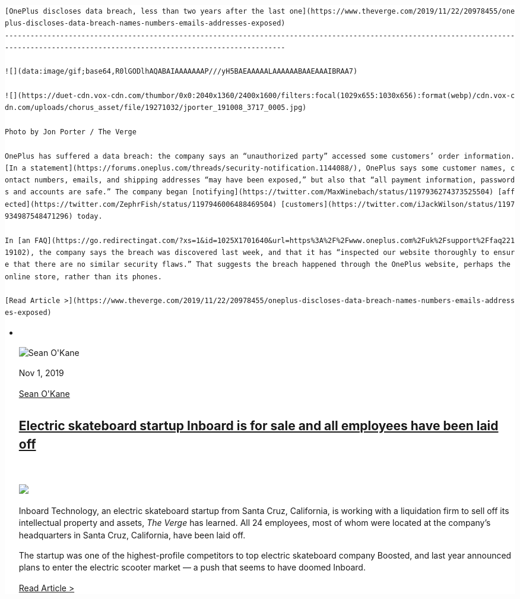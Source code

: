     [OnePlus discloses data breach, less than two years after the last one](https://www.theverge.com/2019/11/22/20978455/oneplus-discloses-data-breach-names-numbers-emails-addresses-exposed)
    ------------------------------------------------------------------------------------------------------------------------------------------------------------------------------------------
    
    ![](data:image/gif;base64,R0lGODlhAQABAIAAAAAAAP///yH5BAEAAAAALAAAAAABAAEAAAIBRAA7)
    
    ![](https://duet-cdn.vox-cdn.com/thumbor/0x0:2040x1360/2400x1600/filters:focal(1029x655:1030x656):format(webp)/cdn.vox-cdn.com/uploads/chorus_asset/file/19271032/jporter_191008_3717_0005.jpg)
    
    Photo by Jon Porter / The Verge
    
    OnePlus has suffered a data breach: the company says an “unauthorized party” accessed some customers’ order information. [In a statement](https://forums.oneplus.com/threads/security-notification.1144088/), OnePlus says some customer names, contact numbers, emails, and shipping addresses “may have been exposed,” but also that “all payment information, passwords and accounts are safe.” The company began [notifying](https://twitter.com/MaxWinebach/status/1197936274373525504) [affected](https://twitter.com/ZephrFish/status/1197946006488469504) [customers](https://twitter.com/iJackWilson/status/1197934987548471296) today.
    
    In [an FAQ](https://go.redirectingat.com/?xs=1&id=1025X1701640&url=https%3A%2F%2Fwww.oneplus.com%2Fuk%2Fsupport%2Ffaq22119102), the company says the breach was discovered last week, and that it has “inspected our website thoroughly to ensure that there are no similar security flaws.” That suggests the breach happened through the OnePlus website, perhaps the online store, rather than its phones.
    
    [Read Article >](https://www.theverge.com/2019/11/22/20978455/oneplus-discloses-data-breach-names-numbers-emails-addresses-exposed)
    
*   ![Sean O'Kane](data:image/gif;base64,R0lGODlhAQABAIAAAAAAAP///yH5BAEAAAAALAAAAAABAAEAAAIBRAA7)
    
    ![Sean O'Kane](https://cdn.vox-cdn.com/thumbor/vBrsEKUf2R8lslbChFqLg4AIGfg=/512x512/cdn.vox-cdn.com/author_profile_images/191597/168_521269115540_8448_n.0.jpeg)
    
    Nov 1, 2019
    
    [Sean O'Kane](https://www.theverge.com/authors/sean-okane)
    
    [Electric skateboard startup Inboard is for sale and all employees have been laid off](https://www.theverge.com/2019/11/1/20943500/inboard-technology-electric-skateboard-scooters-layoffs-sale-liquidation)
    ------------------------------------------------------------------------------------------------------------------------------------------------------------------------------------------------------------
    
    ![](data:image/gif;base64,R0lGODlhAQABAIAAAAAAAP///yH5BAEAAAAALAAAAAABAAEAAAIBRAA7)
    
    ![](https://duet-cdn.vox-cdn.com/thumbor/0x0:3000x2002/2400x1600/filters:focal(1500x1001:1501x1002):format(webp)/cdn.vox-cdn.com/uploads/chorus_asset/file/13081695/inboard-m1-electric-skateboard-8877.0.0.1452359691.jpg)
    
    Inboard Technology, an electric skateboard startup from Santa Cruz, California, is working with a liquidation firm to sell off its intellectual property and assets, _The Verge_ has learned. All 24 employees, most of whom were located at the company’s headquarters in Santa Cruz, California, have been laid off.
    
    The startup was one of the highest-profile competitors to top electric skateboard company Boosted, and last year announced plans to enter the electric scooter market — a push that seems to have doomed Inboard.
    
    [Read Article >](https://www.theverge.com/2019/11/1/20943500/inboard-technology-electric-skateboard-scooters-layoffs-sale-liquidation)
    
